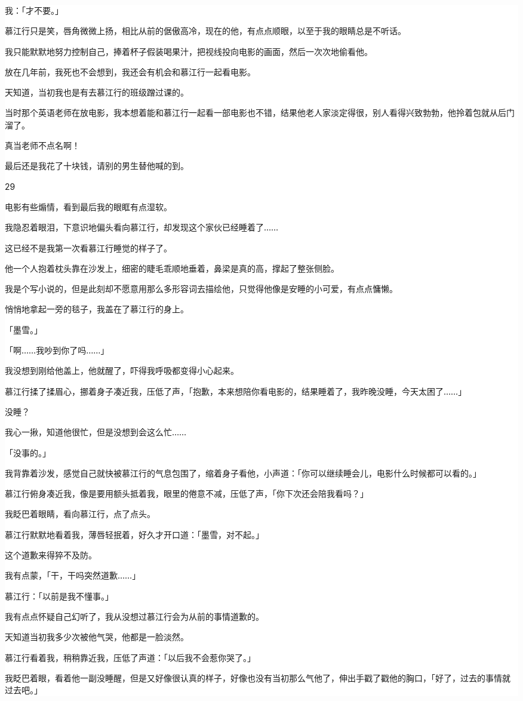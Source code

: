我：「才不要。」

慕江行只是笑，唇角微微上扬，相比从前的倨傲高冷，现在的他，有点点顺眼，以至于我的眼睛总是不听话。

我只能默默地努力控制自己，捧着杯子假装喝果汁，把视线投向电影的画面，然后一次次地偷看他。

放在几年前，我死也不会想到，我还会有机会和慕江行一起看电影。

天知道，当初我也是有去慕江行的班级蹭过课的。

当时那个英语老师在放电影，我本想着能和慕江行一起看一部电影也不错，结果他老人家淡定得很，别人看得兴致勃勃，他拎着包就从后门溜了。

真当老师不点名啊！

最后还是我花了十块钱，请别的男生替他喊的到。

29

电影有些煽情，看到最后我的眼眶有点湿软。

我隐忍着眼泪，下意识地偏头看向慕江行，却发现这个家伙已经睡着了……

这已经不是我第一次看慕江行睡觉的样子了。

他一个人抱着枕头靠在沙发上，细密的睫毛乖顺地垂着，鼻梁是真的高，撑起了整张侧脸。

我是个写小说的，但是此刻却不愿意用那么多形容词去描绘他，只觉得他像是安睡的小可爱，有点点慵懒。

悄悄地拿起一旁的毯子，我盖在了慕江行的身上。

「墨雪。」

「啊……我吵到你了吗……」

我没想到刚给他盖上，他就醒了，吓得我呼吸都变得小心起来。

慕江行揉了揉眉心，挪着身子凑近我，压低了声，「抱歉，本来想陪你看电影的，结果睡着了，我昨晚没睡，今天太困了……」

没睡？

我心一揪，知道他很忙，但是没想到会这么忙……

「没事的。」

我背靠着沙发，感觉自己就快被慕江行的气息包围了，缩着身子看他，小声道：「你可以继续睡会儿，电影什么时候都可以看的。」

慕江行俯身凑近我，像是要用额头抵着我，眼里的倦意不减，压低了声，「你下次还会陪我看吗？」

我眨巴着眼睛，看向慕江行，点了点头。

慕江行默默地看着我，薄唇轻抿着，好久才开口道：「墨雪，对不起。」

这个道歉来得猝不及防。

我有点蒙，「干，干吗突然道歉……」

慕江行：「以前是我不懂事。」

我有点点怀疑自己幻听了，我从没想过慕江行会为从前的事情道歉的。

天知道当初我多少次被他气哭，他都是一脸淡然。

慕江行看着我，稍稍靠近我，压低了声道：「以后我不会惹你哭了。」

我眨巴着眼，看着他一副没睡醒，但是又好像很认真的样子，好像也没有当初那么气他了，伸出手戳了戳他的胸口，「好了，过去的事情就过去吧。」
